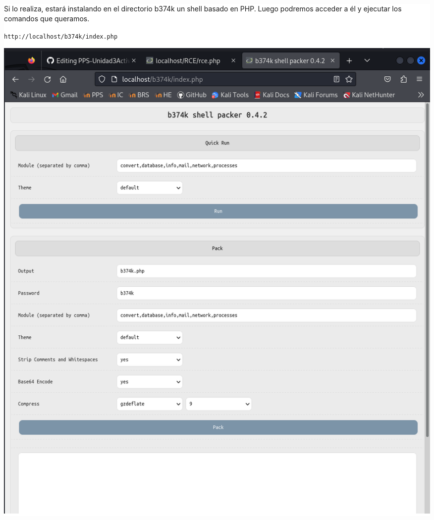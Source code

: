 Si lo realiza, estará instalando en el directorio b374k un shell basado en PHP. Luego podremos acceder a él y ejecutar los comandos que queramos.

~~~
http://localhost/b374k/index.php
~~~

![](Images/img5.png)
